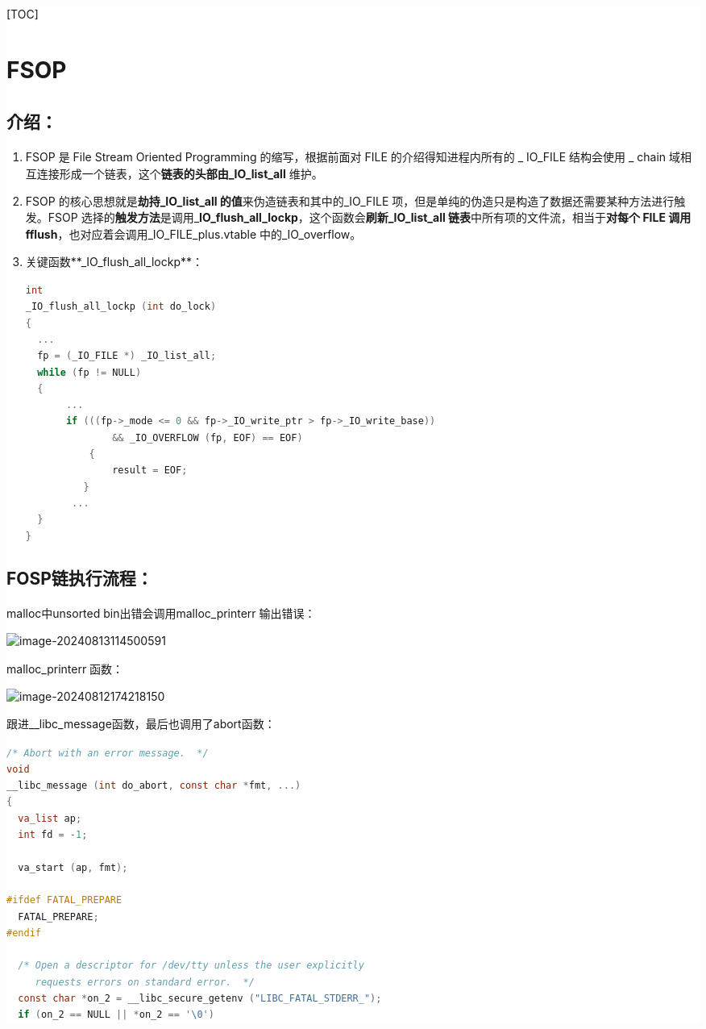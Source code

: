 [TOC]

# FSOP

## 介绍：

1. FSOP 是 File Stream Oriented Programming 的缩写，根据前面对 FILE 的介绍得知进程内所有的 _ IO_FILE 结构会使用  _ chain 域相互连接形成一个链表，这个**链表的头部由_IO_list_all** 维护。

2. FSOP 的核心思想就是**劫持_IO_list_all 的值**来伪造链表和其中的_IO_FILE 项，但是单纯的伪造只是构造了数据还需要某种方法进行触发。FSOP 选择的**触发方法**是调用_**IO_flush_all_lockp**，这个函数会**刷新_IO_list_all 链表**中所有项的文件流，相当于**对每个 FILE 调用 fflush**，也对应着会调用_IO_FILE_plus.vtable 中的_IO_overflow。

3. 关键函数**_IO_flush_all_lockp**：

   ```c
   int
   _IO_flush_all_lockp (int do_lock)
   {
     ...
     fp = (_IO_FILE *) _IO_list_all;
     while (fp != NULL)
     {
          ...
          if (((fp->_mode <= 0 && fp->_IO_write_ptr > fp->_IO_write_base))
                  && _IO_OVERFLOW (fp, EOF) == EOF)
              {
                  result = EOF;
             }
           ...
     }
   }
   ```

   

## FOSP链执行流程：

malloc中unsorted bin出错会调用malloc_printerr 输出错误：

![image-20240813114500591](https://gitee.com/poppy-qwq/cloudimage/raw/master/img1/202408162253493.png)

malloc_printerr 函数：

![image-20240812174218150](https://gitee.com/poppy-qwq/cloudimage/raw/master/img1/202408162055523.png)

跟进__libc_message函数，最后也调用了abort函数：

```c
/* Abort with an error message.  */
void
__libc_message (int do_abort, const char *fmt, ...)
{
  va_list ap;
  int fd = -1;

  va_start (ap, fmt);

#ifdef FATAL_PREPARE
  FATAL_PREPARE;
#endif

  /* Open a descriptor for /dev/tty unless the user explicitly
     requests errors on standard error.  */
  const char *on_2 = __libc_secure_getenv ("LIBC_FATAL_STDERR_");
  if (on_2 == NULL || *on_2 == '\0')
```